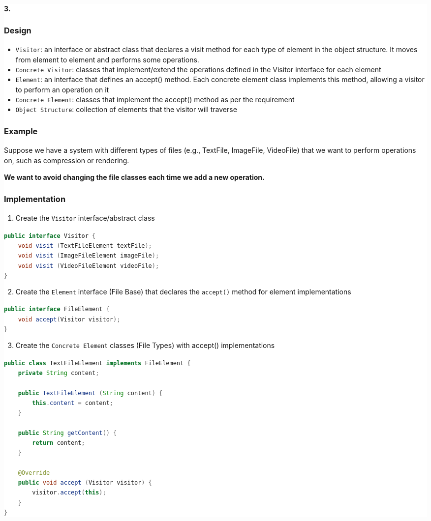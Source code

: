 #### 3. 
### Design

- `Visitor`: an interface or abstract class that declares a visit method for each type of element in the object structure. It moves from element to element and performs some operations.
- `Concrete Visitor`: classes that implement/extend the operations defined in the Visitor interface for each element
- `Element`: an interface that defines an accept() method. Each concrete element class implements this method, allowing a visitor to perform an operation on it
- `Concrete Element`: classes that implement the accept() method as per the requirement
- `Object Structure`: collection of elements that the visitor will traverse


### Example
Suppose we have a system with different types of files 
(e.g., TextFile, ImageFile, VideoFile) that we want to perform operations on, 
such as compression or rendering. 

**We want to avoid changing the file classes each time we add a new operation.**


### Implementation

1. Create the `Visitor` interface/abstract class

```java
public interface Visitor {
    void visit (TextFileElement textFile);
    void visit (ImageFileElement imageFile);
    void visit (VideoFileElement videoFile);
}
```

2. Create the `Element` interface (File Base) that declares the `accept()` method for element implementations

```java
public interface FileElement {
    void accept(Visitor visitor);
}
```

3. Create the `Concrete Element` classes (File Types) with accept() implementations

```java
public class TextFileElement implements FileElement {
    private String content;
    
    public TextFileElement (String content) {
        this.content = content;
    }
    
    public String getContent() {
        return content;
    }
    
    @Override
    public void accept (Visitor visitor) {
        visitor.accept(this);
    }
}
```

